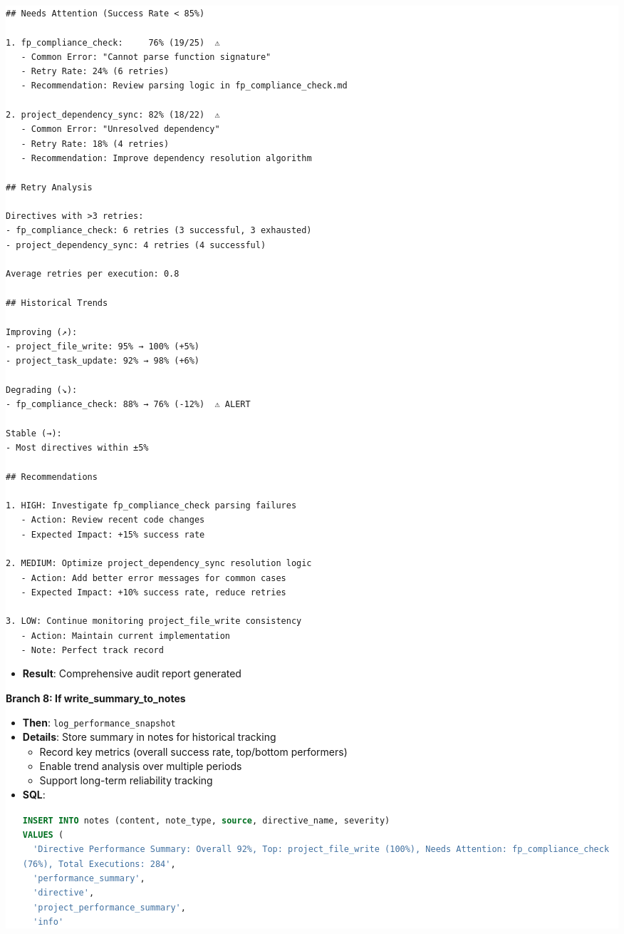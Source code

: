   ```
  ## Needs Attention (Success Rate < 85%)

  1. fp_compliance_check:     76% (19/25)  ⚠️
     - Common Error: "Cannot parse function signature"
     - Retry Rate: 24% (6 retries)
     - Recommendation: Review parsing logic in fp_compliance_check.md

  2. project_dependency_sync: 82% (18/22)  ⚠️
     - Common Error: "Unresolved dependency"
     - Retry Rate: 18% (4 retries)
     - Recommendation: Improve dependency resolution algorithm

  ## Retry Analysis

  Directives with >3 retries:
  - fp_compliance_check: 6 retries (3 successful, 3 exhausted)
  - project_dependency_sync: 4 retries (4 successful)

  Average retries per execution: 0.8

  ## Historical Trends

  Improving (↗):
  - project_file_write: 95% → 100% (+5%)
  - project_task_update: 92% → 98% (+6%)

  Degrading (↘):
  - fp_compliance_check: 88% → 76% (-12%)  ⚠️ ALERT

  Stable (→):
  - Most directives within ±5%

  ## Recommendations

  1. HIGH: Investigate fp_compliance_check parsing failures
     - Action: Review recent code changes
     - Expected Impact: +15% success rate

  2. MEDIUM: Optimize project_dependency_sync resolution logic
     - Action: Add better error messages for common cases
     - Expected Impact: +10% success rate, reduce retries

  3. LOW: Continue monitoring project_file_write consistency
     - Action: Maintain current implementation
     - Note: Perfect track record
  ```
- **Result**: Comprehensive audit report generated

**Branch 8: If write_summary_to_notes**
- **Then**: `log_performance_snapshot`
- **Details**: Store summary in notes for historical tracking
  - Record key metrics (overall success rate, top/bottom performers)
  - Enable trend analysis over multiple periods
  - Support long-term reliability tracking
- **SQL**:
  ```sql
  INSERT INTO notes (content, note_type, source, directive_name, severity)
  VALUES (
    'Directive Performance Summary: Overall 92%, Top: project_file_write (100%), Needs Attention: fp_compliance_check (76%), Total Executions: 284',
    'performance_summary',
    'directive',
    'project_performance_summary',
    'info'
  ```
